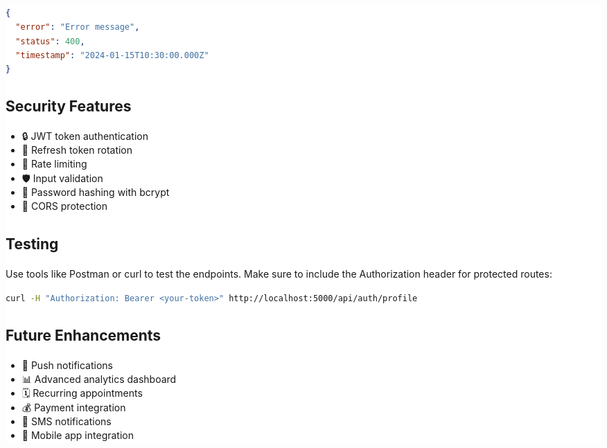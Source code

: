 ```json
{
  "error": "Error message",
  "status": 400,
  "timestamp": "2024-01-15T10:30:00.000Z"
}
```

## Security Features
- 🔒 JWT token authentication
- 🔄 Refresh token rotation
- 🚦 Rate limiting
- 🛡️ Input validation
- 🔐 Password hashing with bcrypt
- 🚫 CORS protection

## Testing
Use tools like Postman or curl to test the endpoints. Make sure to include the Authorization header for protected routes:

```bash
curl -H "Authorization: Bearer <your-token>" http://localhost:5000/api/auth/profile
```

## Future Enhancements
- 📱 Push notifications
- 📊 Advanced analytics dashboard
- 🗓️ Recurring appointments
- 💰 Payment integration
- 🔔 SMS notifications
- 📱 Mobile app integration